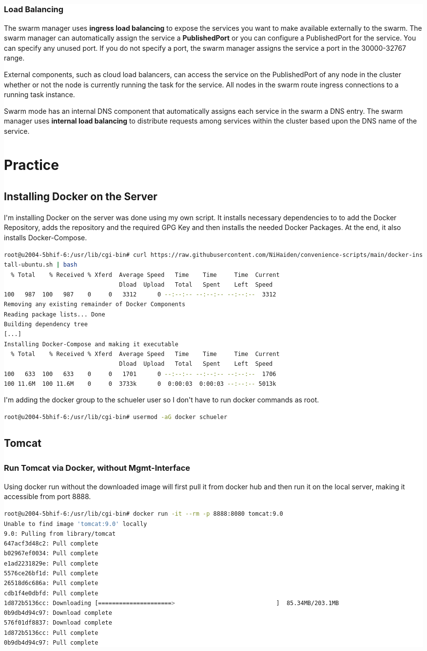 ### Load Balancing

The swarm manager uses **ingress load balancing** to expose the services you want to make available externally to the swarm. The swarm manager can automatically assign the service a **PublishedPort** or you can configure a PublishedPort for the service. You can specify any unused port. If you do not specify a port, the swarm manager assigns the service a port in the 30000-32767 range.

External components, such as cloud load balancers, can access the service on the PublishedPort of any node in the cluster whether or not the node is currently running the task for the service. All nodes in the swarm route ingress connections to a running task instance.

Swarm mode has an internal DNS component that automatically assigns each service in the swarm a DNS entry. The swarm manager uses **internal load balancing** to distribute requests among services within the cluster based upon the DNS name of the service.

# Practice 
## Installing Docker on the Server
I'm installing Docker on the server was done using my own script. It installs necessary dependencies to to add the Docker Repository, adds the repository and the required GPG Key and then installs the needed Docker Packages. At the end, it also installs Docker-Compose. 

```Bash
root@u2004-5bhif-6:/usr/lib/cgi-bin# curl https://raw.githubusercontent.com/NiHaiden/convenience-scripts/main/docker-install-ubuntu.sh | bash
  % Total    % Received % Xferd  Average Speed   Time    Time     Time  Current
                                 Dload  Upload   Total   Spent    Left  Speed
100   987  100   987    0     0   3312      0 --:--:-- --:--:-- --:--:--  3312
Removing any existing remainder of Docker Components
Reading package lists... Done
Building dependency tree
[...]
Installing Docker-Compose and making it executable
  % Total    % Received % Xferd  Average Speed   Time    Time     Time  Current
                                 Dload  Upload   Total   Spent    Left  Speed
100   633  100   633    0     0   1701      0 --:--:-- --:--:-- --:--:--  1706
100 11.6M  100 11.6M    0     0  3733k      0  0:00:03  0:00:03 --:--:-- 5013k
```

I'm adding the docker group to the schueler user so I don't have to run docker commands as root. 

```Bash
root@u2004-5bhif-6:/usr/lib/cgi-bin# usermod -aG docker schueler
```

## Tomcat
### Run Tomcat via Docker, without Mgmt-Interface
Using docker run without the downloaded image will first pull it from docker hub and then run it on the local server, making it accessible from port 8888. 
```Bash
root@u2004-5bhif-6:/usr/lib/cgi-bin# docker run -it --rm -p 8888:8080 tomcat:9.0
Unable to find image 'tomcat:9.0' locally
9.0: Pulling from library/tomcat
647acf3d48c2: Pull complete
b02967ef0034: Pull complete
e1ad2231829e: Pull complete
5576ce26bf1d: Pull complete
26518d6c686a: Pull complete
cdb1f4e0dbfd: Pull complete
1d872b5136cc: Downloading [=====================>                             ]  85.34MB/203.1MB
0b9db4d94c97: Download complete
576f01df8837: Download complete
1d872b5136cc: Pull complete
0b9db4d94c97: Pull complete
```